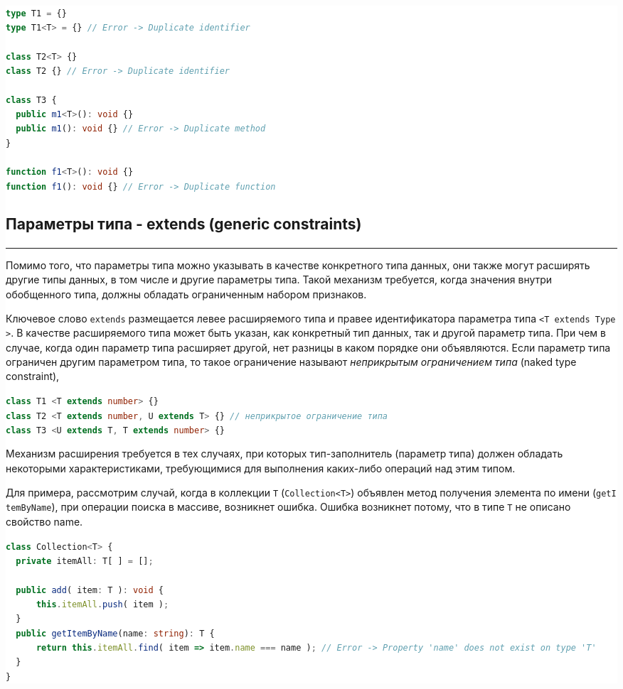 ~~~~~typescript
type T1 = {}
type T1<T> = {} // Error -> Duplicate identifier

class T2<T> {}
class T2 {} // Error -> Duplicate identifier

class T3 {
  public m1<T>(): void {}
  public m1(): void {} // Error -> Duplicate method
}

function f1<T>(): void {}
function f1(): void {} // Error -> Duplicate function
~~~~~

## Параметры типа - extends (generic constraints)
________________

Помимо того, что параметры типа можно указывать в качестве конкретного типа данных, они также могут расширять другие типы данных, в том числе и другие параметры типа. Такой механизм требуется, когда значения внутри обобщенного типа, должны обладать ограниченным набором признаков.

Ключевое слово `extends` размещается левее расширяемого типа и правее идентификатора параметра типа `<T extends Type>`. В качестве расширяемого типа может быть указан, как конкретный тип данных, так и другой параметр типа. При чем в случае, когда один параметр типа расширяет другой, нет разницы в каком порядке они объявляются. Если параметр типа ограничен другим параметром типа, то такое ограничение называют *неприкрытым ограничением типа* (naked type constraint),

~~~~~typescript
class T1 <T extends number> {}
class T2 <T extends number, U extends T> {} // неприкрытое ограничение типа
class T3 <U extends T, T extends number> {}
~~~~~

Механизм расширения требуется в тех случаях, при которых тип-заполнитель (параметр типа) должен обладать некоторыми характеристиками, требующимися для выполнения каких-либо операций над этим типом.


Для примера, рассмотрим случай, когда в коллекции `T` (`Collection<T>`) объявлен метод получения элемента по имени (`getItemByName`), при операции поиска в массиве, возникнет ошибка. Ошибка возникнет потому, что в типе `T` не описано свойство name.

~~~~~typescript
class Collection<T> {
  private itemAll: T[ ] = [];

  public add( item: T ): void {
      this.itemAll.push( item );
  }
  public getItemByName(name: string): T {
      return this.itemAll.find( item => item.name === name ); // Error -> Property 'name' does not exist on type 'T'
  }
}
~~~~~
